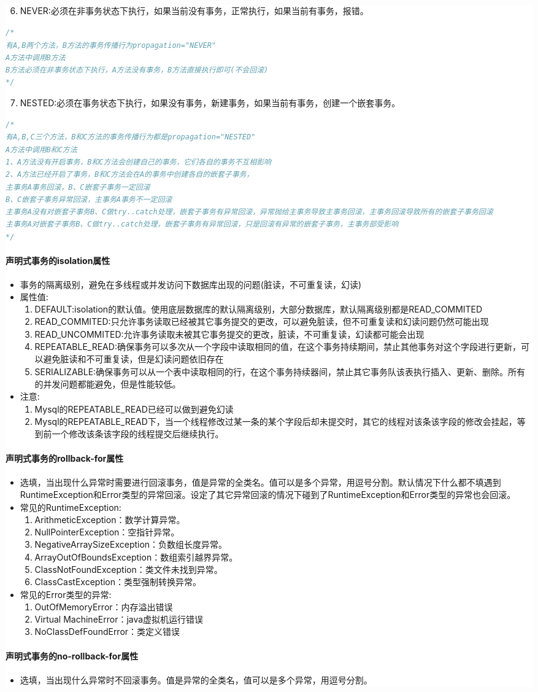 6. NEVER:必须在非事务状态下执行，如果当前没有事务，正常执行，如果当前有事务，报错。
```java
/*
有A,B两个方法，B方法的事务传播行为propagation="NEVER"	
A方法中调用B方法
B方法必须在非事务状态下执行，A方法没有事务，B方法直接执行即可(不会回滚)
*/
```

7. NESTED:必须在事务状态下执行，如果没有事务，新建事务，如果当前有事务，创建一个嵌套事务。
```java
/*
有A,B,C三个方法，B和C方法的事务传播行为都是propagation="NESTED"	
A方法中调用B和C方法
1、A方法没有开启事务，B和C方法会创建自己的事务，它们各自的事务不互相影响
2、A方法已经开启了事务，B和C方法会在A的事务中创建各自的嵌套子事务，
主事务A事务回滚，B、C嵌套子事务一定回滚
B、C嵌套子事务异常回滚，主事务A事务不一定回滚
主事务A没有对嵌套子事务B、C做try..catch处理，嵌套子事务有异常回滚，异常抛给主事务导致主事务回滚，主事务回滚导致所有的嵌套子事务回滚
主事务A对嵌套子事务B、C做try..catch处理，嵌套子事务有异常回滚，只是回滚有异常的嵌套子事务，主事务部受影响			
*/
```

#### 声明式事务的isolation属性
* 事务的隔离级别，避免在多线程或并发访问下数据库出现的问题(脏读，不可重复读，幻读)
* 属性值:
  1. DEFAULT:isolation的默认值。使用底层数据库的默认隔离级别，大部分数据库，默认隔离级别都是READ_COMMITED
  2. READ_COMMITED:只允许事务读取已经被其它事务提交的更改，可以避免脏读，但不可重复读和幻读问题仍然可能出现
  3. READ_UNCOMMITED:允许事务读取未被其它事务提交的更改，脏读，不可重复读，幻读都可能会出现
  4. REPEATABLE_READ:确保事务可以多次从一个字段中读取相同的值，在这个事务持续期间，禁止其他事务对这个字段进行更新，可以避免脏读和不可重复读，但是幻读问题依旧存在
  5. SERIALIZABLE:确保事务可以从一个表中读取相同的行，在这个事务持续器间，禁止其它事务队该表执行插入、更新、删除。所有的并发问题都能避免，但是性能较低。
* 注意:
  1. Mysql的REPEATABLE_READ已经可以做到避免幻读
  2. Mysql的REPEATABLE_READ下，当一个线程修改过某一条的某个字段后却未提交时，其它的线程对该条该字段的修改会挂起，等到前一个修改该条该字段的线程提交后继续执行。

#### 声明式事务的rollback-for属性
* 选填，当出现什么异常时需要进行回滚事务，值是异常的全类名。值可以是多个异常，用逗号分割。默认情况下什么都不填遇到RuntimeException和Error类型的异常回滚。设定了其它异常回滚的情况下碰到了RuntimeException和Error类型的异常也会回滚。
* 常见的RuntimeException:
  1. ArithmeticException：数学计算异常。
  2. NullPointerException：空指针异常。
  3. NegativeArraySizeException：负数组长度异常。
  4. ArrayOutOfBoundsException：数组索引越界异常。
  5. ClassNotFoundException：类文件未找到异常。
  6. ClassCastException：类型强制转换异常。
* 常见的Error类型的异常:
  1. OutOfMemoryError：内存溢出错误
  2. Virtual MachineError：java虚拟机运行错误
  3. NoClassDefFoundError：类定义错误

#### 声明式事务的no-rollback-for属性
* 选填，当出现什么异常时不回滚事务。值是异常的全类名，值可以是多个异常，用逗号分割。
